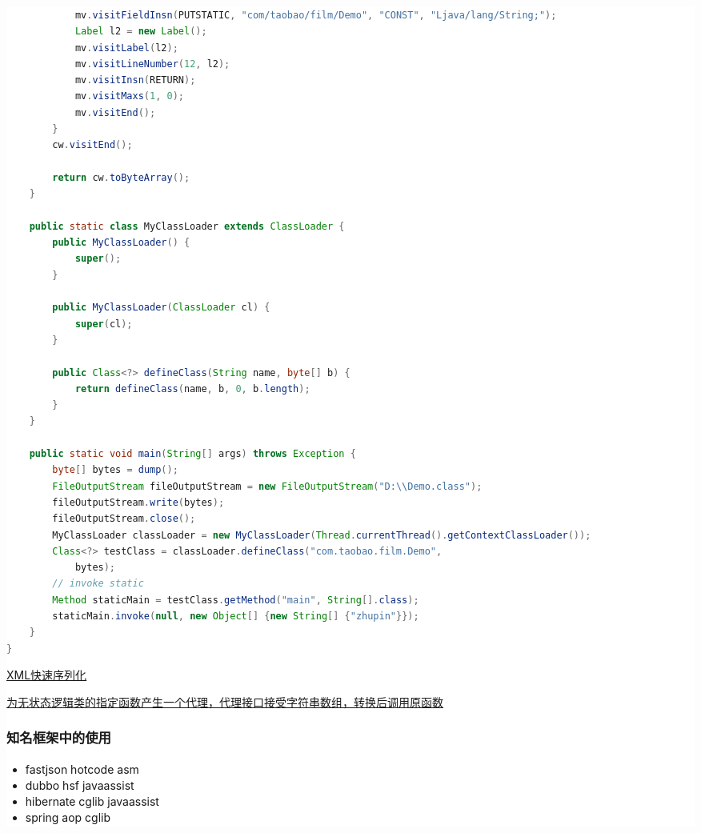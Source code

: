 ``` java
            mv.visitFieldInsn(PUTSTATIC, "com/taobao/film/Demo", "CONST", "Ljava/lang/String;");
            Label l2 = new Label();
            mv.visitLabel(l2);
            mv.visitLineNumber(12, l2);
            mv.visitInsn(RETURN);
            mv.visitMaxs(1, 0);
            mv.visitEnd();
        }
        cw.visitEnd();

        return cw.toByteArray();
    }

    public static class MyClassLoader extends ClassLoader {
        public MyClassLoader() {
            super();
        }

        public MyClassLoader(ClassLoader cl) {
            super(cl);
        }

        public Class<?> defineClass(String name, byte[] b) {
            return defineClass(name, b, 0, b.length);
        }
    }

    public static void main(String[] args) throws Exception {
        byte[] bytes = dump();
        FileOutputStream fileOutputStream = new FileOutputStream("D:\\Demo.class");
        fileOutputStream.write(bytes);
        fileOutputStream.close();
        MyClassLoader classLoader = new MyClassLoader(Thread.currentThread().getContextClassLoader());
        Class<?> testClass = classLoader.defineClass("com.taobao.film.Demo",
            bytes);
        // invoke static
        Method staticMain = testClass.getMethod("main", String[].class);
        staticMain.invoke(null, new Object[] {new String[] {"zhupin"}});
    }
}
```

[XML快速序列化](https://github.com/pocrd/net.pocrd.core/blob/master/src/main/java/net/pocrd/util/POJOSerializerProvider.java)

[为无状态逻辑类的指定函数产生一个代理，代理接口接受字符串数组，转换后调用原函数](https://github.com/TimGuan/net.pocrd.core/blob/master/src/main/java/net/pocrd/util/HttpApiProvider.java)

### 知名框架中的使用
* fastjson hotcode asm
* dubbo hsf javaassist
* hibernate cglib javaassist
* spring aop cglib
